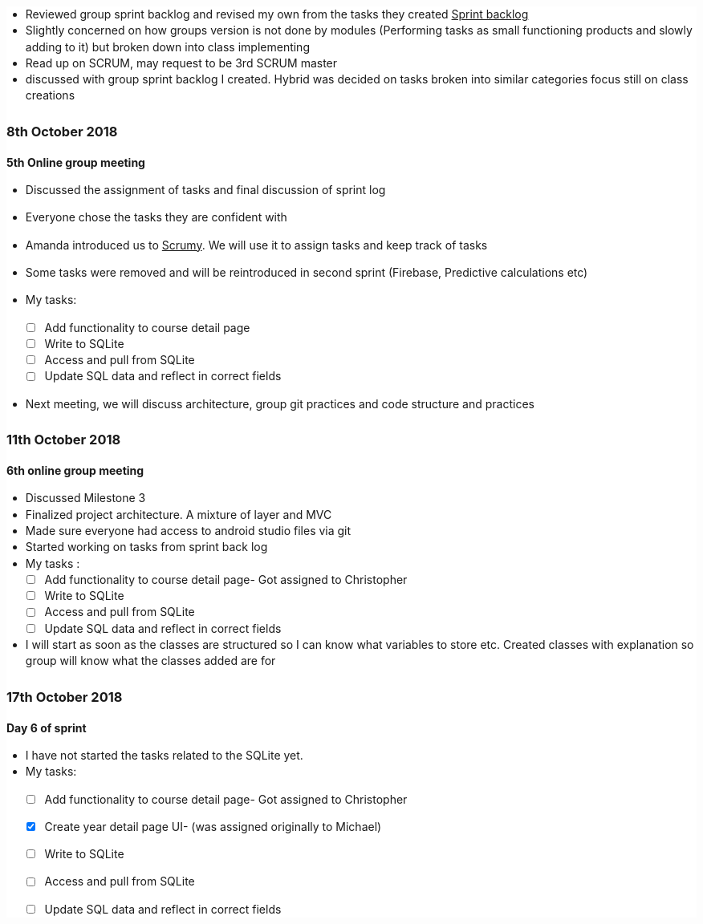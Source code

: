 * Reviewed group sprint backlog and revised my own from the tasks they created [Sprint backlog](https://docs.google.com/document/d/1H7IePegMNoOtisnJLxQNtQF_TbOBIb-35PeHaqPONss/edit)
* Slightly concerned on how groups version is not done by modules (Performing tasks as small functioning products and slowly adding to it) but broken down into class implementing   
* Read up on SCRUM, may request to be 3rd SCRUM master 
* discussed with group sprint backlog I created. Hybrid was decided on tasks broken into similar categories focus still on class creations 

### 8th October 2018  
**5th Online group meeting**

* Discussed the assignment of tasks and final discussion of sprint log 
* Everyone chose the tasks they are confident with 
* Amanda introduced us to [Scrumy](https://scrumy.com/sweproject). We will use it to assign tasks and keep track of tasks 
* Some tasks were removed and will be reintroduced in second sprint (Firebase, Predictive calculations etc) 
* My tasks:  

	* [ ] Add functionality to course detail page 
	* [ ] Write to SQLite 
	* [ ] Access and pull from SQLite 
	* [ ] Update SQL data and reflect in correct fields 

* Next meeting, we will discuss architecture, group git practices and code structure and practices 	
 
### 11th October 2018  
**6th online group meeting**

* Discussed Milestone 3  
* Finalized project architecture. A mixture of layer and MVC 
* Made sure everyone had access to android studio files via git 
* Started working on tasks from sprint back log 
* My tasks :  
	* [ ] Add functionality to course detail page- Got assigned to Christopher 
	* [ ] Write to SQLite 
	* [ ] Access and pull from SQLite 
	* [ ] Update SQL data and reflect in correct fields 

* I will start as soon as the classes are structured so I can know what variables to store etc. Created classes with explanation so group will know what the classes added are for 
           
### 17th October 2018  
**Day 6 of sprint**
				 
* I have not started the tasks related to the SQLite yet. 
* My tasks:  
	* [ ] Add functionality to course detail page- Got assigned to Christopher 
	* [x] Create year detail page UI- (was assigned originally to Michael) 
	* [ ] Write to SQLite 
	* [ ] Access and pull from SQLite 
	* [ ] Update SQL data and reflect in correct fields 
		
